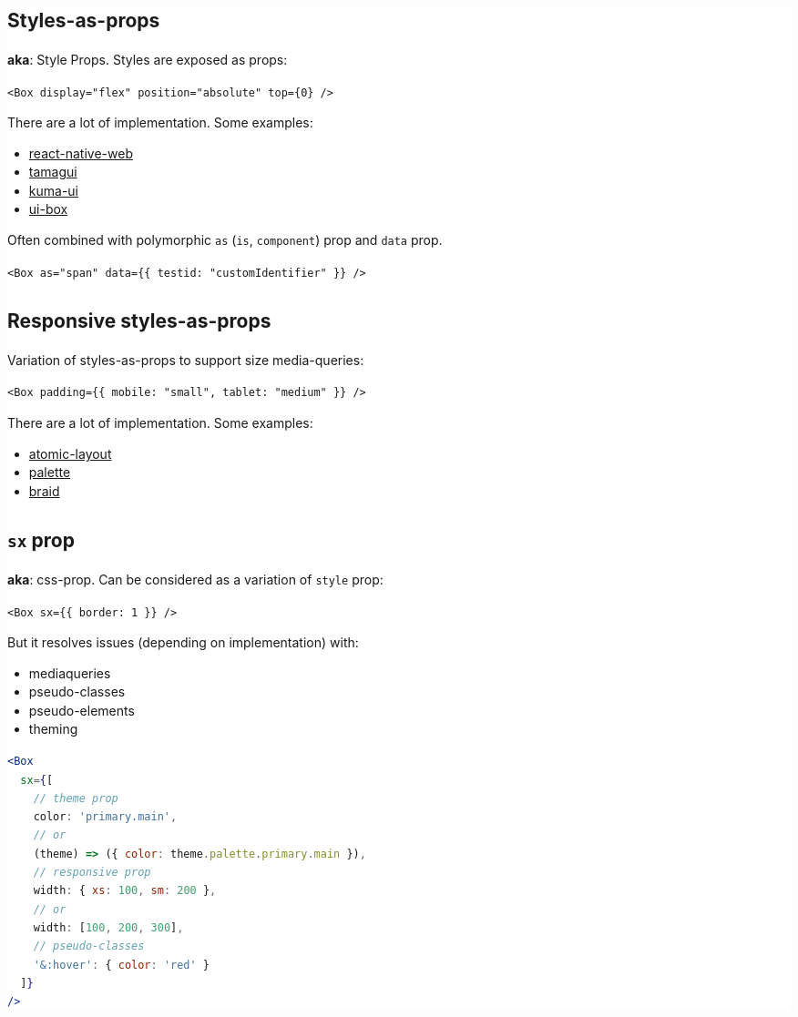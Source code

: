 ## Styles-as-props

**aka**: Style Props. Styles are exposed as props:

```tsx
<Box display="flex" position="absolute" top={0} />
```

There are a lot of implementation. Some examples:

- [react-native-web](https://necolas.github.io/react-native-web/docs/styling/#short-form-properties)
- [tamagui](https://tamagui.dev/docs/intro/props)
- [kuma-ui](https://www.kuma-ui.com/docs/Components/Box)
- [ui-box](https://github.com/segmentio/ui-box)

Often combined with polymorphic `as` (`is`, `component`) prop and `data` prop.

```tsx
<Box as="span" data={{ testid: "customIdentifier" }} />
```

## Responsive styles-as-props

Variation of styles-as-props to support size media-queries:

```tsx
<Box padding={{ mobile: "small", tablet: "medium" }} />
```

There are a lot of implementation. Some examples:

- [atomic-layout](https://redd.gitbook.io/atomic-layout/fundamentals/responsive-props)
- [palette](https://palette.artsy.net/guides/responsive/)
- [braid](https://seek-oss.github.io/braid-design-system/components/Box)

## `sx` prop

**aka**: css-prop. Can be considered as a variation of `style` prop:

```tsx
<Box sx={{ border: 1 }} />
```

But it resolves issues (depending on implementation) with:

- mediaqueries
- pseudo-classes
- pseudo-elements
- theming

```jsx
<Box
  sx={[
    // theme prop
	color: 'primary.main',
	// or
    (theme) => ({ color: theme.palette.primary.main }),
    // responsive prop
    width: { xs: 100, sm: 200 },
    // or
    width: [100, 200, 300],
    // pseudo-classes
    '&:hover': { color: 'red' }
  ]}
/>
```
